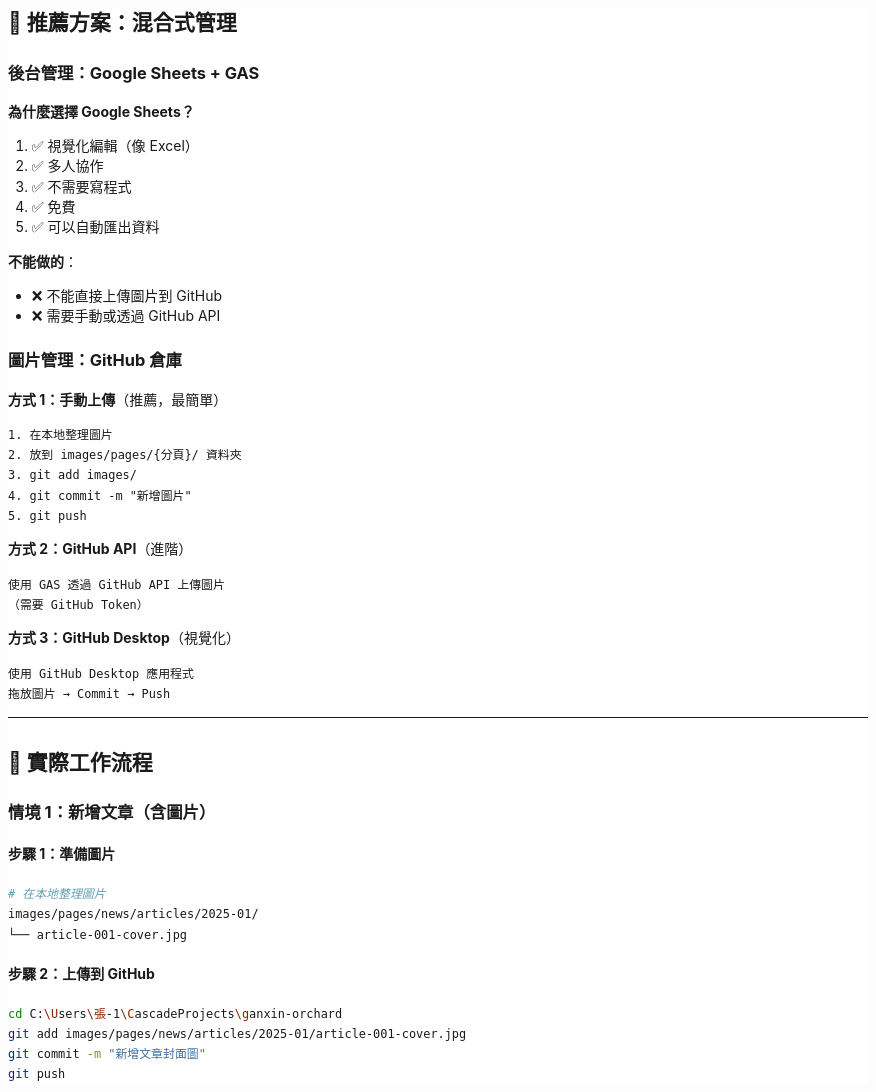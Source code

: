 
## 🎯 推薦方案：混合式管理

### 後台管理：Google Sheets + GAS

**為什麼選擇 Google Sheets？**
1. ✅ 視覺化編輯（像 Excel）
2. ✅ 多人協作
3. ✅ 不需要寫程式
4. ✅ 免費
5. ✅ 可以自動匯出資料

**不能做的**：
- ❌ 不能直接上傳圖片到 GitHub
- ❌ 需要手動或透過 GitHub API

### 圖片管理：GitHub 倉庫

**方式 1：手動上傳**（推薦，最簡單）
```
1. 在本地整理圖片
2. 放到 images/pages/{分頁}/ 資料夾
3. git add images/
4. git commit -m "新增圖片"
5. git push
```

**方式 2：GitHub API**（進階）
```
使用 GAS 透過 GitHub API 上傳圖片
（需要 GitHub Token）
```

**方式 3：GitHub Desktop**（視覺化）
```
使用 GitHub Desktop 應用程式
拖放圖片 → Commit → Push
```

---

## 🔄 實際工作流程

### 情境 1：新增文章（含圖片）

#### 步驟 1：準備圖片
```bash
# 在本地整理圖片
images/pages/news/articles/2025-01/
└── article-001-cover.jpg
```

#### 步驟 2：上傳到 GitHub
```bash
cd C:\Users\張-1\CascadeProjects\ganxin-orchard
git add images/pages/news/articles/2025-01/article-001-cover.jpg
git commit -m "新增文章封面圖"
git push
```
